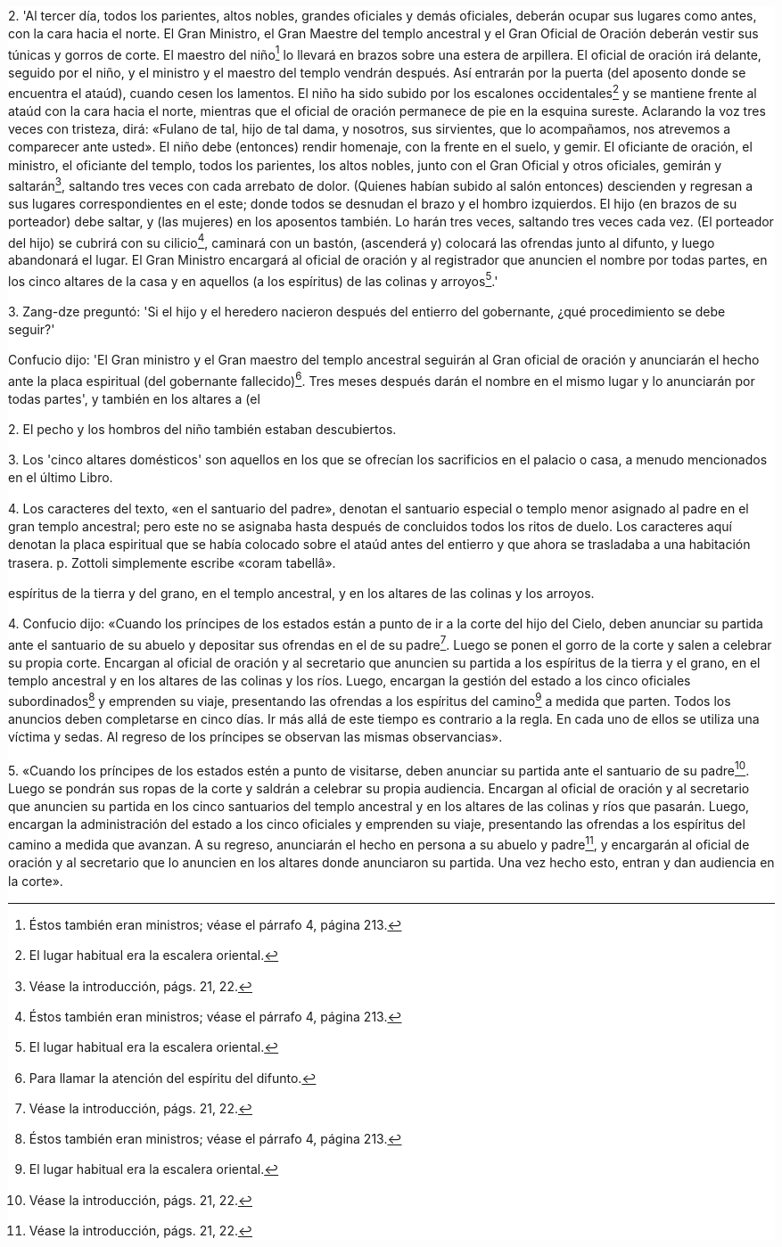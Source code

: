2\. 'Al tercer día, todos los parientes, altos nobles, grandes oficiales y demás oficiales, deberán ocupar sus lugares como antes, con la cara hacia el norte. El Gran Ministro, el Gran Maestre del templo ancestral y el Gran Oficial de Oración deberán vestir sus túnicas y gorros de corte. El maestro del niño[^2] lo llevará en brazos sobre una estera de arpillera. El oficial de oración irá delante, seguido por el niño, y el ministro y el maestro del templo vendrán después. Así entrarán por la puerta (del aposento donde se encuentra el ataúd), cuando cesen los lamentos. El niño ha sido subido por los escalones occidentales[^3] y se mantiene frente al ataúd con la cara hacia el norte, mientras que el oficial de oración permanece de pie en la esquina sureste. Aclarando la voz tres veces con tristeza, dirá: «Fulano de tal, hijo de tal dama, y ​​nosotros, sus sirvientes, que lo acompañamos, nos atrevemos a comparecer ante usted». El niño debe (entonces) rendir homenaje, con la frente en el suelo, y gemir. El oficiante de oración, el ministro, el oficiante del templo, todos los parientes, los altos nobles, junto con el Gran Oficial y otros oficiales, gemirán y saltarán[^1], saltando tres veces con cada arrebato de dolor. (Quienes habían subido al salón entonces) descienden y regresan a sus lugares correspondientes en el este; donde todos se desnudan el brazo y el hombro izquierdos. El hijo (en brazos de su porteador) debe saltar, y (las mujeres) en los aposentos también. Lo harán tres veces, saltando tres veces cada vez. (El porteador del hijo) se cubrirá con su cilicio[^2], caminará con un bastón, (ascenderá y) colocará las ofrendas junto al difunto, y luego abandonará el lugar. El Gran Ministro encargará al oficial de oración y al registrador que anuncien el nombre por todas partes, en los cinco altares de la casa y en aquellos (a los espíritus) de las colinas y arroyos[^3].'

3\. Zang-dze preguntó: 'Si el hijo y el heredero nacieron después del entierro del gobernante, ¿qué procedimiento se debe seguir?'

Confucio dijo: 'El Gran ministro y el Gran maestro del templo ancestral seguirán al Gran oficial de oración y anunciarán el hecho ante la placa espiritual (del gobernante fallecido)[^4]. Tres meses después darán el nombre en el mismo lugar y lo anunciarán por todas partes', y también en los altares a (el


2\. El pecho y los hombros del niño también estaban descubiertos.

3\. Los 'cinco altares domésticos' son aquellos en los que se ofrecían los sacrificios en el palacio o casa, a menudo mencionados en el último Libro.

4\. Los caracteres del texto, «en el santuario del padre», denotan el santuario especial o templo menor asignado al padre en el gran templo ancestral; pero este no se asignaba hasta después de concluidos todos los ritos de duelo. Los caracteres aquí denotan la placa espiritual que se había colocado sobre el ataúd antes del entierro y que ahora se trasladaba a una habitación trasera. p. Zottoli simplemente escribe «coram tabellâ».


espíritus de la tierra y del grano, en el templo ancestral, y en los altares de las colinas y los arroyos.

4\. Confucio dijo: «Cuando los príncipes de los estados están a punto de ir a la corte del hijo del Cielo, deben anunciar su partida ante el santuario de su abuelo y depositar sus ofrendas en el de su padre[^1]. Luego se ponen el gorro de la corte y salen a celebrar su propia corte. Encargan al oficial de oración y al secretario que anuncien su partida a los espíritus de la tierra y el grano, en el templo ancestral y en los altares de las colinas y los ríos. Luego, encargan la gestión del estado a los cinco oficiales subordinados[^2] y emprenden su viaje, presentando las ofrendas a los espíritus del camino[^3] a medida que parten. Todos los anuncios deben completarse en cinco días. Ir más allá de este tiempo es contrario a la regla. En cada uno de ellos se utiliza una víctima y sedas. Al regreso de los príncipes se observan las mismas observancias».

5\. «Cuando los príncipes de los estados estén a punto de visitarse, deben anunciar su partida ante el santuario de su padre[^1]. Luego se pondrán sus ropas de la corte y saldrán a celebrar su propia audiencia. Encargan al oficial de oración y al secretario que anuncien su partida en los cinco santuarios del templo ancestral y en los altares de las colinas y ríos que pasarán. Luego, encargan la administración del estado a los cinco oficiales y emprenden su viaje, presentando las ofrendas a los espíritus del camino a medida que avanzan. A su regreso, anunciarán el hecho en persona a su abuelo y padre[^1], y encargarán al oficial de oración y al secretario que lo anuncien en los altares donde anunciaron su partida. Una vez hecho esto, entran y dan audiencia en la corte».


[^1]: Véase la introducción, págs. 21, 22.
[^2]: Éstos también eran ministros; véase el párrafo 4, página 213.
[^3]: El lugar habitual era la escalera oriental.
[^4]: Para llamar la atención del espíritu del difunto.
[^5]: Los rollos de seda eran, supongo, el regalo introductorio apropiado para una entrevista con un superior.
[^1]: Y enterrarlo en el patio entre los dos tramos de escaleras.
[^2]: Así desde muy temprano se hace parecer que el niño es puesto bajo un amo; p. Zottoli traduce el nombre por 'secundus magister'.
[^3]: El niño había sido traído por el amo desde los aposentos de las mujeres y llevado al patio, para que así pudiera subir nuevamente al salón por estos escalones.
[^1]: Una indicación muy expresiva del dolor propio de la ocasión.
[^5]: En las cortes del soberano y de los demás príncipes.
[^1]: Los caracteres aquí son los mismos que en el párrafo anterior, pero aquí tienen su fuerza habitual. Se hicieron anuncios y ofrendas en ambos santuarios.
[^2]: La opinión más probable es que estos cinco oficiales —dos pertenecientes al ministerio de Instrucción, dos al de Obras Públicas y uno al de Guerra— recaían sobre ellos, por razones que no podemos explicar, la supervisión del estado en tales ocasiones.
[^3]: Parece no haber duda sobre el significado aquí, pero el significado de ### no aparece en el diccionario Khang-hsî. El término más común es ###.
[^1]: Parecería haber una omisión en la primera de estas frases del anuncio a los abuelos.
[^2]: O abuelos.
[^1]: Las palabras de Confucio no están precedidas aquí, como en otros párrafos, por la fórmula «Zang-dze preguntó». Algunos afirman que se trata de una omisión, intencionada o no, del compilador. Algunos comentaristas ridiculizan la sentencia (véase especialmente Ho Kung-yü), considerándola indigna de Confucio.
[^2]: Porque entonces se unirían en el templo ancestral un servicio festivo y de duelo.
[^3]: Es posible que los inversores ya hubieran oído hablar del fallecimiento y no hubieran acudido a su cita.
[^1]: Hasta que le ponían la gorra, un joven no llevaba nada en la cabeza. Pero en el supuesto caso, había llegado el momento de ponérsela; y se la había puesto sin ceremonia.
[^2]: Cuando un padre daba órdenes a su hijo sobre su ceremonia de investidura o matrimonio, le ofrecía una copa de vino común. El vino dulce le era ofrecido al joven por uno o más amigos que le habían investido con la investidura. La verdadera respuesta a la pregunta de Zang-dze se encuentra en el párrafo 11.
[^1]: 541-510 a. C.
[^2]: 795-769 a. C. Esto se remonta mucho tiempo atrás.
[^3]: En este párrafo p. Zottoli dice:—'Zang-dze petit an aliquis in novem mensium luctu constitutus possit adjuvare alterius funestae familiae oblationem. Confucio intelligit de adjuvanda proprii funeris oblatione.' Parece haber un malentendido similar entre los dos en el siguiente párrafo.
[^1]: Khung Ying-tâ presenta esto como los sacrificios de reposo y al final del lamento. Creo que la referencia es más general.
[^1]: ¿Se trata del matrimonio definitivo de la dama con el prometido original, su "yerno", o novio, como diríamos nosotros, o con otro, para que no pase el tiempo adecuado para casarse? Khung Ying-tâ y otros comentaristas antiguos defienden esta última opinión. Otros, y especialmente los editores de Khien-lung, sostienen la primera; y he indicado en la versión mi acuerdo con ellos. El texto presenta dificultades; pero Confucio difícilmente habría aprobado la otra opción.
[^2]: En casa de quien ahora era su marido.
[^3]: Esta, llamada «la prenda profunda», tenía el cuerpo y la falda cosidos. Véase Libro XXXIV.
[^4]: Se dice que esto lo haría Hsü Sze-zhang (dinastía Ming) para darle rienda suelta a su piedad filial, pero ella viviría en la casa de 'su yerno'.
[^1]: Esta y las afirmaciones que siguen suponen que los padres del novio están muertos.
[^1]: Los caracteres chinos significan simplemente «dos huérfanos». Ni Khang-hsî ni ningún diccionario inglés-chino explican el peculiar uso del término aquí; la explicación de Confucio tampoco es satisfactoria ni concisa.
[^6]: Se ha demostrado que el gobernante de Wei no pudo haber sido el duque Ling. Debió haber sido el duque Khû. Pero este error desacredita la idea de que la declaración provenga de Confucio.
[^1]: Véase la nota 2 y el plano del templo real ancestral de Mu en las páginas 223-225.
[^2]: Se dice que esta era la placa del antepasado real, la última en ser retirada de su santuario y colocada en la casa del santuario para todas las placas retiradas. El carruaje de la Reverencia era el carruaje de metal del rey, después del adornado con jade, en el que viajaba para sacrificar. Zottoli traduce: «Imperator perlustrans custodita, cum translatitii delubri tabella peragrabat, imposita super casti curru, significatum necessariam praesentiam superioris».
[^1]: Probablemente se trataba de Lâo-dze, aunque algunos comentaristas lo niegan. Kang dice: «Lâo Tan, el título de anciano para los hombres longevos, fue contemporáneo de Confucio»; y Khan Hâo cita una nota al respecto de Wang de Shih-liang: «Este no fue el autor de las «Cinco mil palabras», es decir, del Tâo Teh King».
[^2]: Mientras se llevaban a cabo los sacrificios especiales y otros ritos funerarios, los demás sacrificios, que pertenecían a una categoría diferente de ritos, se suspendían.
[^1]: Zottoli define esta frase simplemente como «adhaerebant numini», sin añadir ninguna nota al respecto. Los grupos mencionados depositaron sus ofrendas ante los santuarios, anunciando que estaban a punto de emprender tal expedición; y, dando por sentado que sus progenitores aprobaban su objetivo, procedieron a llevarlo a cabo, como si hubieran recibido un encargo suyo, llevando consigo las ofrendas en señal de dicho encargo de los espíritus de las tablas de los santuarios. Esta opinión la exponen claramente Hwang Khan (finales de la dinastía Sung temprana) y otros.
[^2]: Esta madre adoptiva no era lo que llamamos «nodriza», sino una dama del harén a quien se le confiaba el cuidado de un niño huérfano; posiblemente después de que dejara de ser amamantado. El razonamiento de Confucio parte del supuesto de que el luto solo debía llevarse en casos de consanguinidad o afinidad; y de esto se puede inferir que el concubinato no era la regla más antigua en China.
[^1]: Véase el undécimo artículo del capítulo cuarenta y tres de las «Narrativas de la Escuela», donde se encuentra una conversación similar, probablemente la misma, con algunas variaciones. Sin embargo, el duque de Lû que aparece en ella no es Kâo, sino Hâo; véase el párrafo 12, página 315.
[^1]: El fenómeno de un eclipse sugería la idea de algún enemigo o influencia adversa devorando el disco solar.
[^2]: El color apropiado para el este era el verde, y el arma la lanza con dos ganchos; el color del sur era el rojo, y el arma la lanza con un gancho y dos puntas; el color del oeste era el blanco, y el arma el arco; el color del norte era el negro, y el arma el escudo; el color del centro era amarillo, y el arma el tambor.
[^1]: Como se indica en los párrafos anteriores.
[^2]: En su templo ancestral.
[^1]: ¿Cómo podría él, ocupado con su propio dolor, ofrecer algo más que una forma vacía de condolencia a los demás?
[^2]: Literalmente, 'duelo privado', como a continuación; pero evidentemente, tanto el maestro como el discípulo tenían en mente el duelo por un padre.
[^3]: Sobre tener que guardar luto por su gobernante.
[^1]: Es decir, el hijo legítimo y heredero puede entonces realizar el sacrificio que marca el fin del primer año de luto por un padre, y el que marca el fin del segundo año en el mes siguiente. Pero Khan Hâo argumenta que solo el hijo legítimo podía regresar y ofrecer los sacrificios propios de los ritos de luto por los padres, y que los demás hijos no podían hacerlo. Este es el caso que subyace al siguiente párrafo.
[^1]: Se ha visto que se colocaban ofrendas matutinas y vespertinas a los muertos cerca del ataúd. El primero y el quince del mes se hacían a gran escala y con celebraciones especiales, como la luna nueva y la luna llena. Eran los «grandes servicios». La práctica aún continúa.
[^1]: En China, el elogio fúnebre se ha presentado durante más de mil años en forma de inscripciones en tumbas y composiciones sacrificiales, de las cuales existen numerosos ejemplos elegantes y elocuentes. Debería resumirse en el título honorífico. Sin embargo, la verdad podría exigir que fuera lo contrario de elogioso; y tal vez esto llevó a que, por regla general, lo otorgara alguien de rango y posición superiores. El título honorífico de un soberano difunto se proclamaba por primera vez en el gran sacrificio al Cielo en el solsticio de invierno; por ello, en el texto se menciona que proviene del Cielo.
[^2]: Creo que es simplemente como precaución contra su muerte mientras está en el extranjero.' Zottoli traduce:—'Regulus excedens confinia, ut in tres annos praecaveatur, habit sandapilam sequacem'.
[^1]: Aquí dos cosas chocaban. El hijo mayor de la esposa legítima era el representante del padre, y solo él podía presidir el servicio en el templo ancestral de la familia. Pero aquí un hijo menor ha sido ascendido a un rango superior al de su hermano mayor. Como Gran Oficial, tiene derecho a tener tres santuarios; pero sería contrario a la solidaridad familiar que erigiera un templo ancestral para sí mismo. La dificultad se resuelve de la manera descrita, atribuyéndose el sacrificio al hermano mayor, como cabeza de familia.
[^1]: Este párrafo continúa el caso anterior, con la circunstancia adicional de que el cabeza de familia es fugitivo y que el sacrificio al que se refiere lo realiza el hermano menor que permanece en el estado, en su lugar. Es difícil traducirlo sin amplificación para que sea inteligible, debido a lo que podríamos llamar los términos técnicos que contiene. Los cinco puntos en los que el servicio fue deficiente, diferente de lo que habría sido si lo hubiera realizado el hermano apropiado, se dan en orden inverso al de su ocurrencia habitual; no podemos determinar si fue intencional o no. Para esa parte del párrafo, la página 100, Zottoli, añade: «Sed vicarius dominus vacabit satisfyis sacrificio; vacabit universali propinatione; vacabit benedictione; vacabit consternationis sacrificio; vacabit copulatione», añadiendo una nota para explicar los términos.
[^1]: Evidentemente, estas dos últimas frases no deben atribuirse a Confucio. Solo después de su muerte, Dze-yû tendría su propia escuela. Debieron ser escritas, además, después de la muerte de Dze-yû.
[^1]: El primer sacrificio auspicioso tuvo lugar cuando terminó la ceremonia de los lamentos.
[^2]: Un nombre para el agua.
[^1]: Este era Lâo-dze, «el viejo amo». Parece mejor conservar Lâo como si hubiera sido el apellido. Véase el párrafo 24, pág. 325.
[^2]: Al este del camino. Las tumbas estaban al norte de los pueblos.
[^1]: No sé dónde se pueden encontrar estas reglas.
[^2]: Utilizo "hotel" aquí en el sentido francés del término. Debemos suponer que el "hotel privado" sobre el que Zang-dze preguntó era uno al que el comisionado había acudido sin instrucciones del estado; y, como dicen los editores de Khien-lung, "los ritos se vieron, por lo tanto, muy reducidos".
[^1]: Po-khin era hijo del duque de Kâu y primer marqués de Lû. El momento de su llegada al poder fue muy crítico para el reino; y aunque, al parecer, coincidía con el período de luto por la muerte de su madre, cumplió con su deber público en medio de su propio dolor.